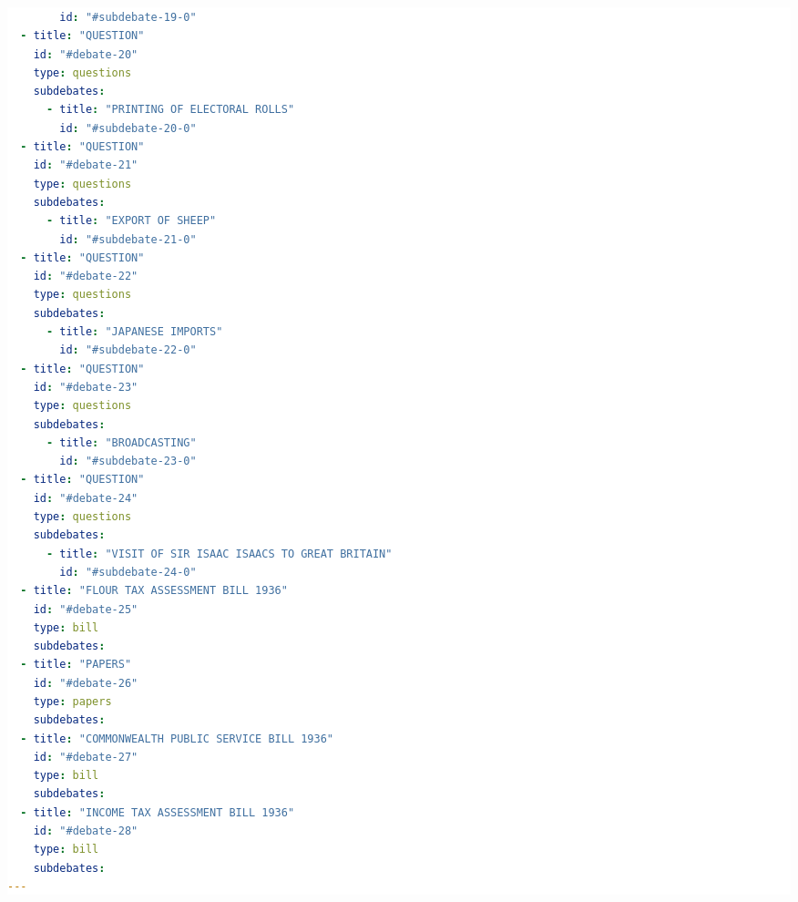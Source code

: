 ```yaml
        id: "#subdebate-19-0"
  - title: "QUESTION"
    id: "#debate-20"
    type: questions
    subdebates:
      - title: "PRINTING OF ELECTORAL ROLLS"
        id: "#subdebate-20-0"
  - title: "QUESTION"
    id: "#debate-21"
    type: questions
    subdebates:
      - title: "EXPORT OF SHEEP"
        id: "#subdebate-21-0"
  - title: "QUESTION"
    id: "#debate-22"
    type: questions
    subdebates:
      - title: "JAPANESE IMPORTS"
        id: "#subdebate-22-0"
  - title: "QUESTION"
    id: "#debate-23"
    type: questions
    subdebates:
      - title: "BROADCASTING"
        id: "#subdebate-23-0"
  - title: "QUESTION"
    id: "#debate-24"
    type: questions
    subdebates:
      - title: "VISIT OF SIR ISAAC ISAACS TO GREAT BRITAIN"
        id: "#subdebate-24-0"
  - title: "FLOUR TAX ASSESSMENT BILL 1936"
    id: "#debate-25"
    type: bill
    subdebates:
  - title: "PAPERS"
    id: "#debate-26"
    type: papers
    subdebates:
  - title: "COMMONWEALTH PUBLIC SERVICE BILL 1936"
    id: "#debate-27"
    type: bill
    subdebates:
  - title: "INCOME TAX ASSESSMENT BILL 1936"
    id: "#debate-28"
    type: bill
    subdebates:
---
```

